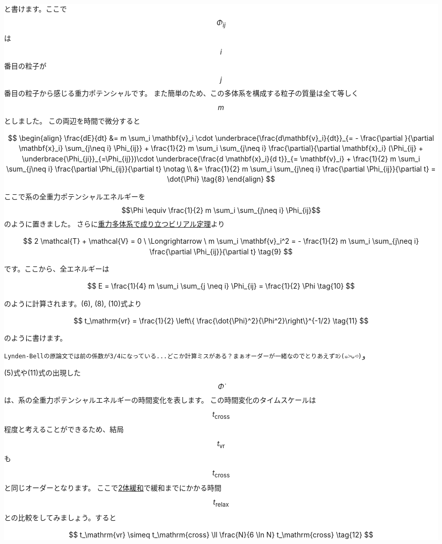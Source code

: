 と書けます。ここで$$\Phi_{ij}$$は$$i$$番目の粒子が$$j$$番目の粒子から感じる重力ポテンシャルです。
また簡単のため、この多体系を構成する粒子の質量は全て等しく$$m$$としました。
この両辺を時間で微分すると

$$
\begin{align}
\frac{dE}{dt} 
&= m \sum_i \mathbf{v}_i \cdot \underbrace{\frac{d\mathbf{v}_i}{dt}}_{= - \frac{\partial }{\partial \mathbf{x}_i} \sum_{j\neq i} \Phi_{ij}} + \frac{1}{2} m \sum_i \sum_{j\neq i} \frac{\partial}{\partial \mathbf{x}_i} (\Phi_{ij} + \underbrace{\Phi_{ji}}_{=\Phi_{ij}})\cdot \underbrace{\frac{d \mathbf{x}_i}{d t}}_{= \mathbf{v}_i} + \frac{1}{2} m \sum_i \sum_{j\neq i} \frac{\partial \Phi_{ij}}{\partial t} \notag \\
&= \frac{1}{2} m \sum_i \sum_{j\neq i} \frac{\partial \Phi_{ij}}{\partial t} 
= \dot{\Phi} \tag{8}
\end{align}
$$

ここで系の全重力ポテンシャルエネルギーを$$\Phi \equiv \frac{1}{2} m \sum_i \sum_{j\neq i} \Phi_{ij}$$のように置きました。
さらに[重力多体系で成り立つビリアル定理](/galady/virial)より

$$
2 \mathcal{T} + \mathcal{V} 
= 0 \ \Longrightarrow \ 
m \sum_i \mathbf{v}_i^2 
= - \frac{1}{2} m \sum_i \sum_{j\neq i} \frac{\partial \Phi_{ij}}{\partial t} \tag{9}
$$

です。ここから、全エネルギーは

$$
E 
= \frac{1}{4} m \sum_i \sum_{j \neq i} \Phi_{ij} 
= \frac{1}{2} \Phi \tag{10}
$$

のように計算されます。(6), (8), (10)式より

$$
t_\mathrm{vr} 
= \frac{1}{2} \left\{ \frac{\dot{\Phi}^2}{\Phi^2}\right\}^{-1/2} \tag{11}
$$

のように書けます。

```
Lynden-Bellの原論文では前の係数が3/4になっている...どこか計算ミスがある？まぁオーダーが一緒なのでとりあえずﾖｼ(๑˃̵ᴗ˂̵)و
```

(5)式や(11)式の出現した$$\dot{\Phi}$$は、系の全重力ポテンシャルエネルギーの時間変化を表します。
この時間変化のタイムスケールは$$t_\mathrm{cross}$$程度と考えることができるため、結局$$t_\mathrm{vr}$$も$$t_\mathrm{cross}$$と同じオーダーとなります。
ここで[2体緩和](/galady/twobody_relaxation)で緩和までにかかる時間$$t_\mathrm{relax}$$との比較をしてみましょう。すると

$$
t_\mathrm{vr} 
\simeq t_\mathrm{cross} 
\ll \frac{N}{6 \ln N} t_\mathrm{cross} \tag{12}
$$
